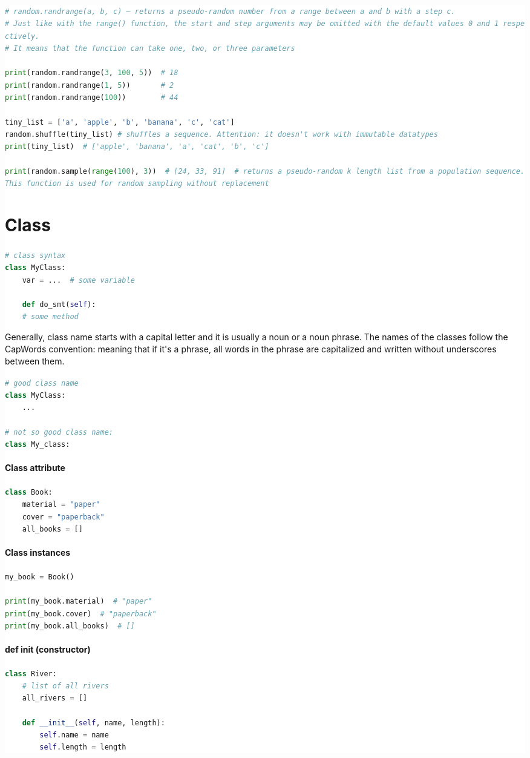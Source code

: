 ```python
# random.randrange(a, b, c) – returns a pseudo-random number from a range between a and b with a step c. 
# Just like with the range() function, the start and step arguments may be omitted with the default values 0 and 1 respectively.
# It means that the function can take one, two, or three parameters

print(random.randrange(3, 100, 5))  # 18
print(random.randrange(1, 5))       # 2
print(random.randrange(100))        # 44

tiny_list = ['a', 'apple', 'b', 'banana', 'c', 'cat']
random.shuffle(tiny_list) # shuffles a sequence. Attention: it doesn't work with immutable datatypes
print(tiny_list)  # ['apple', 'banana', 'a', 'cat', 'b', 'c']

print(random.sample(range(100), 3))  # [24, 33, 91]  # returns a pseudo-random k length list from a population sequence. This function is used for random sampling without replacement
```
# Class
```python
# class syntax
class MyClass:
    var = ...  # some variable

    def do_smt(self):
    # some method
```
Generally, class name starts with a capital letter and it is usually a noun or a noun phrase. The names of the classes follow the CapWords convention: meaning that if it's a phrase, all words in the phrase are capitalized and written without underscores between them.
```python
# good class name
class MyClass:
    ...

# not so good class name:
class My_class:
```
#### Class attribute
```python
class Book:
    material = "paper"
    cover = "paperback"
    all_books = []
```
#### Class instances
```python
my_book = Book()

print(my_book.material)  # "paper"
print(my_book.cover)  # "paperback"
print(my_book.all_books)  # []
```
#### def __init__ (constructor)
```python
class River:
    # list of all rivers
    all_rivers = []
    
    def __init__(self, name, length):
        self.name = name
        self.length = length
```